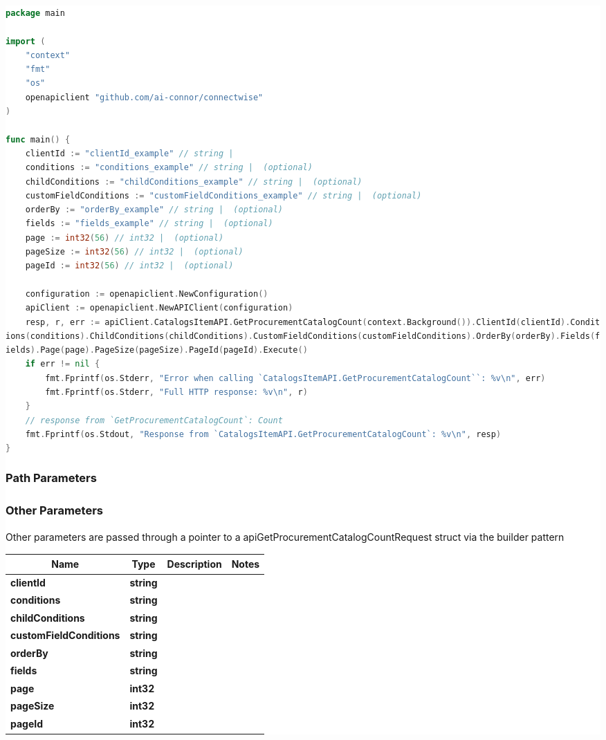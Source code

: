 ```go
package main

import (
	"context"
	"fmt"
	"os"
	openapiclient "github.com/ai-connor/connectwise"
)

func main() {
	clientId := "clientId_example" // string | 
	conditions := "conditions_example" // string |  (optional)
	childConditions := "childConditions_example" // string |  (optional)
	customFieldConditions := "customFieldConditions_example" // string |  (optional)
	orderBy := "orderBy_example" // string |  (optional)
	fields := "fields_example" // string |  (optional)
	page := int32(56) // int32 |  (optional)
	pageSize := int32(56) // int32 |  (optional)
	pageId := int32(56) // int32 |  (optional)

	configuration := openapiclient.NewConfiguration()
	apiClient := openapiclient.NewAPIClient(configuration)
	resp, r, err := apiClient.CatalogsItemAPI.GetProcurementCatalogCount(context.Background()).ClientId(clientId).Conditions(conditions).ChildConditions(childConditions).CustomFieldConditions(customFieldConditions).OrderBy(orderBy).Fields(fields).Page(page).PageSize(pageSize).PageId(pageId).Execute()
	if err != nil {
		fmt.Fprintf(os.Stderr, "Error when calling `CatalogsItemAPI.GetProcurementCatalogCount``: %v\n", err)
		fmt.Fprintf(os.Stderr, "Full HTTP response: %v\n", r)
	}
	// response from `GetProcurementCatalogCount`: Count
	fmt.Fprintf(os.Stdout, "Response from `CatalogsItemAPI.GetProcurementCatalogCount`: %v\n", resp)
}
```

### Path Parameters



### Other Parameters

Other parameters are passed through a pointer to a apiGetProcurementCatalogCountRequest struct via the builder pattern


Name | Type | Description  | Notes
------------- | ------------- | ------------- | -------------
 **clientId** | **string** |  | 
 **conditions** | **string** |  | 
 **childConditions** | **string** |  | 
 **customFieldConditions** | **string** |  | 
 **orderBy** | **string** |  | 
 **fields** | **string** |  | 
 **page** | **int32** |  | 
 **pageSize** | **int32** |  | 
 **pageId** | **int32** |  | 
